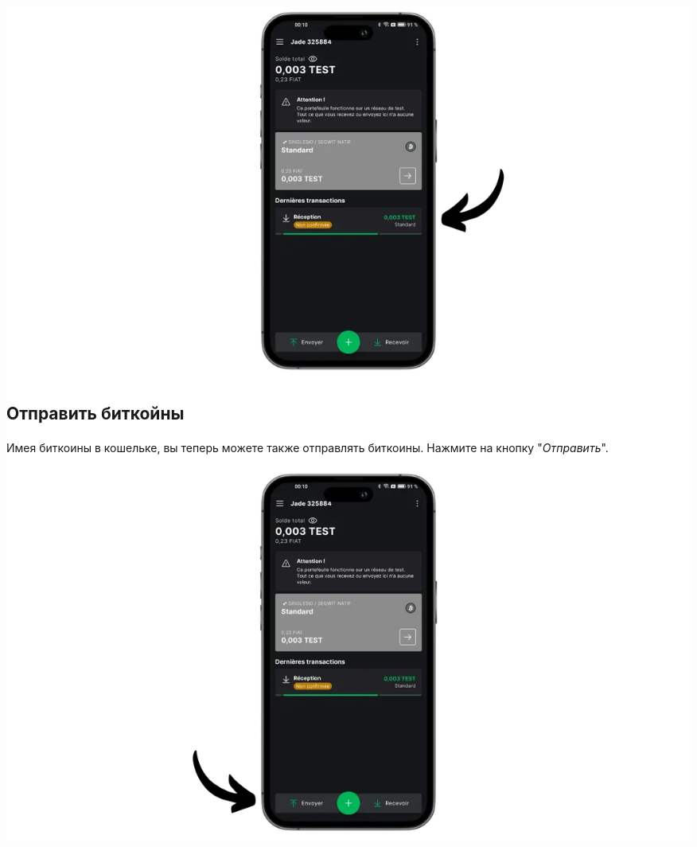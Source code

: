 ![JADE-PLUS-GREEN](assets/fr/38.webp)

## Отправить биткойны

Имея биткоины в кошельке, вы теперь можете также отправлять биткоины. Нажмите на кнопку "*Отправить*".

![JADE-PLUS-GREEN](assets/fr/39.webp)
